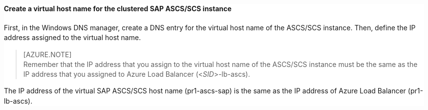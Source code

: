 #### <a name="a97ad604-9094-44fe-a364-f89cb39bf097"></a> Create a virtual host name for the clustered SAP ASCS/SCS instance

First, in the Windows DNS manager, create a DNS entry for the virtual host name of the ASCS/SCS instance. Then, define the IP address assigned to the virtual host name.

> [AZURE.NOTE]  
Remember that the IP address that you assign to the virtual host name of the ASCS/SCS instance must be the same as the IP address that you assigned to Azure Load Balancer (<*SID*>-lb-ascs).  

The IP address of the virtual SAP ASCS/SCS host name (pr1-ascs-sap) is the same as the IP address of Azure Load Balancer (pr1-lb-ascs).

